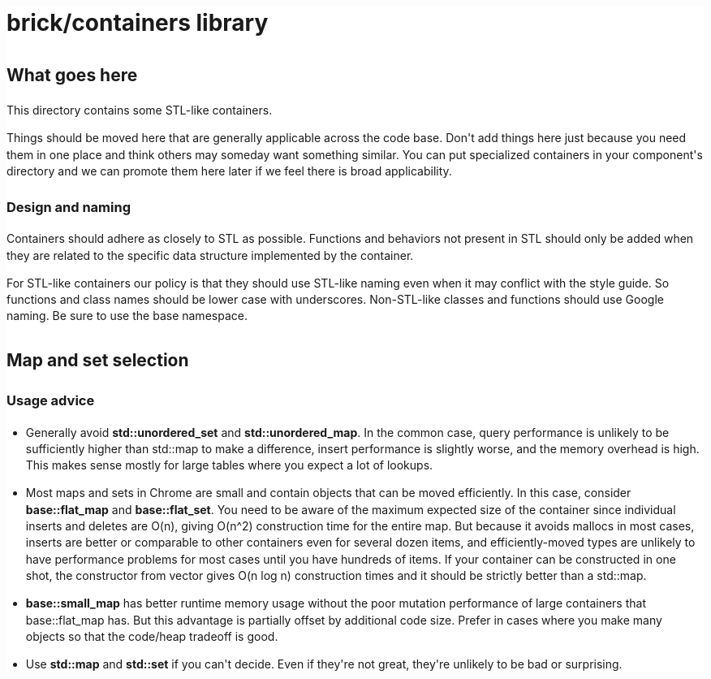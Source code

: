 # brick/containers library

## What goes here

This directory contains some STL-like containers.

Things should be moved here that are generally applicable across the code base.
Don't add things here just because you need them in one place and think others
may someday want something similar. You can put specialized containers in
your component's directory and we can promote them here later if we feel there
is broad applicability.

### Design and naming

Containers should adhere as closely to STL as possible. Functions and behaviors
not present in STL should only be added when they are related to the specific
data structure implemented by the container.

For STL-like containers our policy is that they should use STL-like naming even
when it may conflict with the style guide. So functions and class names should
be lower case with underscores. Non-STL-like classes and functions should use
Google naming. Be sure to use the base namespace.

## Map and set selection

### Usage advice

  * Generally avoid **std::unordered\_set** and **std::unordered\_map**. In the
    common case, query performance is unlikely to be sufficiently higher than
    std::map to make a difference, insert performance is slightly worse, and
    the memory overhead is high. This makes sense mostly for large tables where
    you expect a lot of lookups.

  * Most maps and sets in Chrome are small and contain objects that can be
    moved efficiently. In this case, consider **base::flat\_map** and
    **base::flat\_set**. You need to be aware of the maximum expected size of
    the container since individual inserts and deletes are O(n), giving O(n^2)
    construction time for the entire map. But because it avoids mallocs in most
    cases, inserts are better or comparable to other containers even for
    several dozen items, and efficiently-moved types are unlikely to have
    performance problems for most cases until you have hundreds of items. If
    your container can be constructed in one shot, the constructor from vector
    gives O(n log n) construction times and it should be strictly better than
    a std::map.

  * **base::small\_map** has better runtime memory usage without the poor
    mutation performance of large containers that base::flat\_map has. But this
    advantage is partially offset by additional code size. Prefer in cases
    where you make many objects so that the code/heap tradeoff is good.

  * Use **std::map** and **std::set** if you can't decide. Even if they're not
    great, they're unlikely to be bad or surprising.

